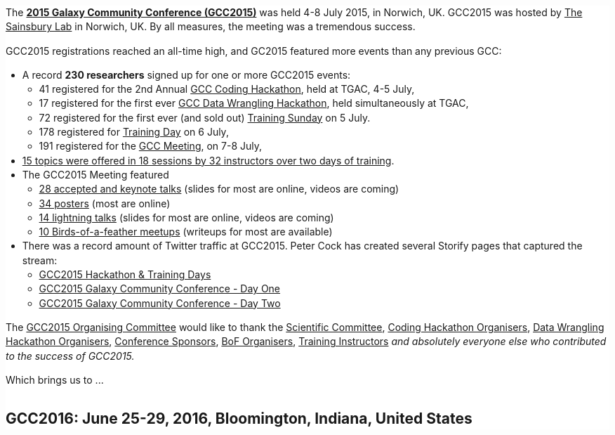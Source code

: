The **[2015 Galaxy Community Conference (GCC2015)](http://gcc2015.tsl.ac.uk/)** was held 4-8 July 2015, in Norwich, UK. 
GCC2015 was hosted by [The Sainsbury Lab](http://tsl.ac.uk/) in Norwich, UK.  By all measures, the meeting was a tremendous success.

GCC2015 registrations reached an all-time high, and GC2015 featured more events than any previous GCC:
* A record **230 researchers** signed up for one or more GCC2015 events:
  * 41 registered for the 2nd Annual [GCC Coding Hackathon](http://gcc2015.tsl.ac.uk/Hackathon/), held at TGAC, 4-5 July, 
  * 17 registered for the first ever [GCC Data Wrangling Hackathon](http://gcc2015.tsl.ac.uk/data-hackathon/), held simultaneously at TGAC,
  * 72 registered for the first ever (and sold out) [Training Sunday](http://gcc2015.tsl.ac.uk/Training-Day/) on 5 July.
  * 178 registered for [Training Day](http://gcc2015.tsl.ac.uk/Training-Day/) on 6 July,
  * 191 registered for the [GCC Meeting](http://gcc2015.tsl.ac.uk/Conference/), on 7-8 July,
* [15 topics were offered in 18 sessions by 32 instructors over two days of training](http://gcc2015.tsl.ac.uk/Training-Day/).
* The GCC2015 Meeting featured
  * [28 accepted and keynote talks](http://gcc2015.tsl.ac.uk/abstracts) (slides for most are online, videos are coming)
  * [34 posters](http://gcc2015.tsl.ac.uk/Posters/) (most are online)
  * [14 lightning talks](http://gcc2015.tsl.ac.uk/Lightning/) (slides for most are online, videos are coming)
  * [10 Birds-of-a-feather meetups](/src/events/gcc2015/bofs/index.md) (writeups for most are available)
* There was a record amount of Twitter traffic at GCC2015.  Peter Cock has created several Storify pages that captured the stream:
  * [GCC2015 Hackathon & Training Days](https://storify.com/pjacock/galaxy-community-conference-gcc2015-hackathon)
  * [GCC2015 Galaxy Community Conference - Day One](https://storify.com/pjacock/gcc2015-galaxy-community-conference)
  * [GCC2015 Galaxy Community Conference - Day Two](https://storify.com/pjacock/gcc2015-galaxy-community-conference-day-twp)

The [GCC2015 Organising Committee](http://gcc2015.tsl.ac.uk/organisers/#Organising_Committee) would like to thank the [Scientific Committee](http://gcc2015.tsl.ac.uk/organisers/#Scientific_Committee), [Coding Hackathon Organisers](http://gcc2015.tsl.ac.uk/organisers/#Coding_Hackathon_Committee), [Data Wrangling Hackathon Organisers](http://gcc2015.tsl.ac.uk/organisers/#Data_Wrangling_Hackathon_Committee), [Conference Sponsors](http://gcc2015.tsl.ac.uk/sponsors/), [BoF Organisers](/src/events/gcc2015/bofs/index.md), [Training Instructors](http://gcc2015.tsl.ac.uk/training-day) *and absolutely everyone else who contributed to the success of GCC2015.*

Which brings us to ...

## GCC2016: June 25-29, 2016, Bloomington, Indiana, United States
